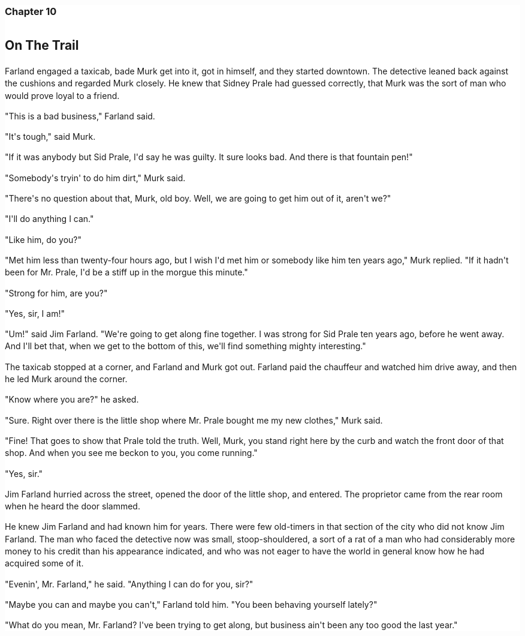 ### Chapter 10

## On The Trail

Farland engaged a taxicab, bade Murk get into it, got in himself, and they started downtown. The detective leaned back against the cushions and regarded Murk closely. He knew that Sidney Prale had guessed correctly, that Murk was the sort of man who would prove loyal to a friend.

"This is a bad business," Farland said.

"It's tough," said Murk.

"If it was anybody but Sid Prale, I'd say he was guilty. It sure looks bad. And there is that fountain pen!"

"Somebody's tryin' to do him dirt," Murk said.

"There's no question about that, Murk, old boy. Well, we are going to get him out of it, aren't we?"

"I'll do anything I can."

"Like him, do you?"

"Met him less than twenty-four hours ago, but I wish I'd met him or somebody like him ten years ago," Murk replied. "If it hadn't been for Mr. Prale, I'd be a stiff up in the morgue this minute."

"Strong for him, are you?"

"Yes, sir, I am!"

"Um!" said Jim Farland. "We're going to get along fine together. I was strong for Sid Prale ten years ago, before he went away. And I'll bet that, when we get to the bottom of this, we'll find something mighty interesting."

The taxicab stopped at a corner, and Farland and Murk got out. Farland paid the chauffeur and watched him drive away, and then he led Murk around the corner.

"Know where you are?" he asked.

"Sure. Right over there is the little shop where Mr. Prale bought me my new clothes," Murk said.

"Fine! That goes to show that Prale told the truth. Well, Murk, you stand right here by the curb and watch the front door of that shop. And when you see me beckon to you, you come running."

"Yes, sir."

Jim Farland hurried across the street, opened the door of the little shop, and entered. The proprietor came from the rear room when he heard the door slammed.

He knew Jim Farland and had known him for years. There were few old-timers in that section of the city who did not know Jim Farland. The man who faced the detective now was small, stoop-shouldered, a sort of a rat of a man who had considerably more money to his credit than his appearance indicated, and who was not eager to have the world in general know how he had acquired some of it.

"Evenin', Mr. Farland," he said. "Anything I can do for you, sir?"

"Maybe you can and maybe you can't," Farland told him. "You been behaving yourself lately?"

"What do you mean, Mr. Farland? I've been trying to get along, but business ain't been any too good the last year."
